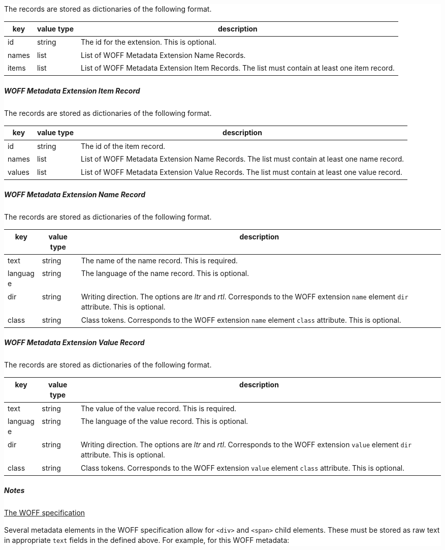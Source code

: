 The records are stored as dictionaries of the following format.

| key   | value type | description                                                                                   |
|-------|------------|-----------------------------------------------------------------------------------------------|
| id    | string     | The id for the extension. This is optional.                                                   |
| names | list       | List of WOFF Metadata Extension Name Records.                                                 |
| items | list       | List of WOFF Metadata Extension Item Records. The list must contain at least one item record. |

##### WOFF Metadata Extension Item Record

The records are stored as dictionaries of the following format.

| key    | value type | description                                                                                     |
|--------|------------|-------------------------------------------------------------------------------------------------|
| id     | string     | The id of the item record.                                                                      |
| names  | list       | List of WOFF Metadata Extension Name Records. The list must contain at least one name record.   |
| values | list       | List of WOFF Metadata Extension Value Records. The list must contain at least one value record. |

##### WOFF Metadata Extension Name Record

The records are stored as dictionaries of the following format.

| key      | value type | description                                                                                                                             |
|----------|------------|-----------------------------------------------------------------------------------------------------------------------------------------|
| text     | string     | The name of the name record. This is required.                                                                                          |
| language | string     | The language of the name record. This is optional.                                                                                      |
| dir      | string     | Writing direction. The options are *ltr* and *rtl*. Corresponds to the WOFF extension `name` element `dir` attribute. This is optional. |
| class    | string     | Class tokens. Corresponds to the WOFF extension `name` element `class` attribute. This is optional.                                     |

##### WOFF Metadata Extension Value Record

The records are stored as dictionaries of the following format.

| key      | value type | description                                                                                                                              |
|----------|------------|------------------------------------------------------------------------------------------------------------------------------------------|
| text     | string     | The value of the value record. This is required.                                                                                         |
| language | string     | The language of the value record. This is optional.                                                                                      |
| dir      | string     | Writing direction. The options are *ltr* and *rtl*. Corresponds to the WOFF extension `value` element `dir` attribute. This is optional. |
| class    | string     | Class tokens. Corresponds to the WOFF extension `value` element `class` attribute. This is optional.                                     |

##### Notes

[The WOFF specification]

Several metadata elements in the WOFF specification allow for `<div>` and `<span>` child elements. These must be stored as raw text in appropriate `text` fields in the defined above. For example, for this WOFF metadata:


  [The OpenType gasp table specification.]: http://www.microsoft.com/typography/otspec/gasp.htm
  [The OpenType head table specification.]: http://www.microsoft.com/typography/otspec/head.htm
  [The OpenType hhea table specification]: http://www.microsoft.com/typography/otspec/hhea.htm
  [The OpenType name table specification.]: http://www.microsoft.com/typography/otspec/name.htm
  [The OpenType OS/2 table specification.]: http://www.microsoft.com/typography/otspec/os2.htm
  [The Panose specification.]: https://monotype.github.io/panose/pan1.htm
  [The OpenType vhea table specification]: http://www.microsoft.com/typography/otspec/vhea.htm
  [The OpenType post table specification.]: http://www.microsoft.com/typography/otspec/post.htm
  [The Postscript Type 1 specification.]: http://partners.adobe.com/public/developer/en/font/T1_SPEC.PDF
  [The CFF specification.]: http://www.adobe.com/devnet/font/pdfs/5176.CFF.pdf
  [Adobe FOND Specification]: http://www.adobe.com/devnet/font/pdfs/0091.Mac_Fond.pdf
  [Apple FOND Resource Specification]: http://developer.apple.com/documentation/mac/Text/Text-269.html
  [Apple Font Family Record Specification]: http://developer.apple.com/documentation/mac/Text/Text-215.html
  [The WOFF specification]: http://www.w3.org/TR/WOFF
  [XML Property List]: ../conventions.html#propertylist
  [color definition]: ../conventions.html#colors
  [conventions]: ../conventions.html#identifiers